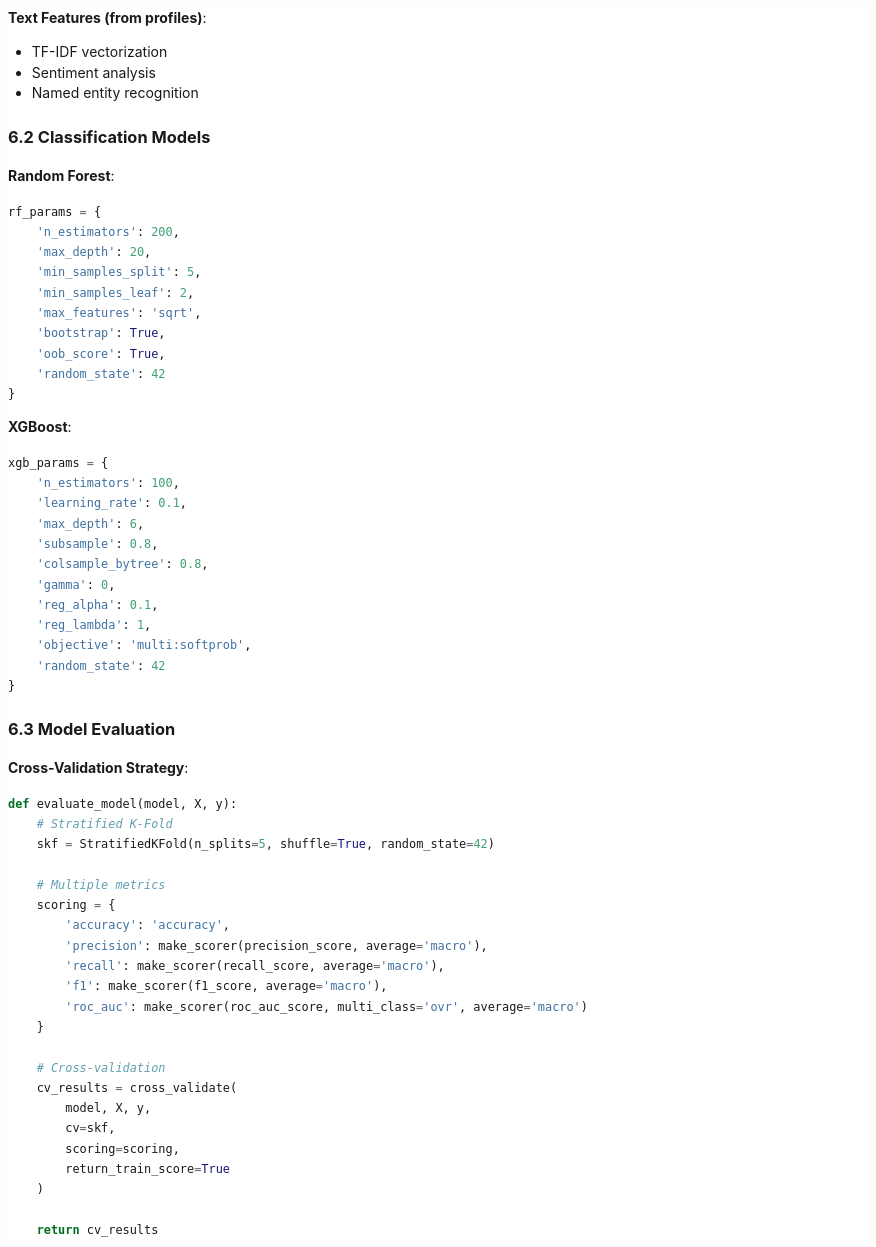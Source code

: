 **Text Features (from profiles)**:
- TF-IDF vectorization
- Sentiment analysis
- Named entity recognition

### 6.2 Classification Models

**Random Forest**:
```python
rf_params = {
    'n_estimators': 200,
    'max_depth': 20,
    'min_samples_split': 5,
    'min_samples_leaf': 2,
    'max_features': 'sqrt',
    'bootstrap': True,
    'oob_score': True,
    'random_state': 42
}
```

**XGBoost**:
```python
xgb_params = {
    'n_estimators': 100,
    'learning_rate': 0.1,
    'max_depth': 6,
    'subsample': 0.8,
    'colsample_bytree': 0.8,
    'gamma': 0,
    'reg_alpha': 0.1,
    'reg_lambda': 1,
    'objective': 'multi:softprob',
    'random_state': 42
}
```

### 6.3 Model Evaluation

**Cross-Validation Strategy**:
```python
def evaluate_model(model, X, y):
    # Stratified K-Fold
    skf = StratifiedKFold(n_splits=5, shuffle=True, random_state=42)
    
    # Multiple metrics
    scoring = {
        'accuracy': 'accuracy',
        'precision': make_scorer(precision_score, average='macro'),
        'recall': make_scorer(recall_score, average='macro'),
        'f1': make_scorer(f1_score, average='macro'),
        'roc_auc': make_scorer(roc_auc_score, multi_class='ovr', average='macro')
    }
    
    # Cross-validation
    cv_results = cross_validate(
        model, X, y,
        cv=skf,
        scoring=scoring,
        return_train_score=True
    )
    
    return cv_results
```

